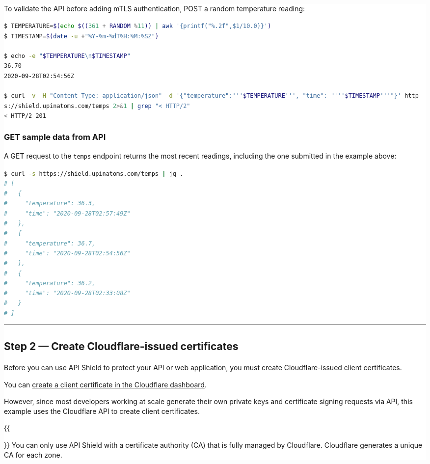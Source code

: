 To validate the API before adding mTLS authentication, POST a random temperature reading:

```bash
$ TEMPERATURE=$(echo $((361 + RANDOM %11)) | awk '{printf("%.2f",$1/10.0)}')
$ TIMESTAMP=$(date -u +"%Y-%m-%dT%H:%M:%SZ")

$ echo -e "$TEMPERATURE\n$TIMESTAMP"
36.70
2020-09-28T02:54:56Z

$ curl -v -H "Content-Type: application/json" -d '{"temperature":'''$TEMPERATURE''', "time": "'''$TIMESTAMP'''"}' https://shield.upinatoms.com/temps 2>&1 | grep "< HTTP/2"
< HTTP/2 201

```

### GET sample data from API

A GET request to the `temps` endpoint returns the most recent readings, including the one submitted in the example above:

```sh
$ curl -s https://shield.upinatoms.com/temps | jq .
# [
#   {
#     "temperature": 36.3,
#     "time": "2020-09-28T02:57:49Z"
#   },
#   {
#     "temperature": 36.7,
#     "time": "2020-09-28T02:54:56Z"
#   },
#   {
#     "temperature": 36.2,
#     "time": "2020-09-28T02:33:08Z"
#   }
# ]
```

---

## Step 2 — Create Cloudflare-issued certificates

Before you can use API Shield to protect your API or web application, you must create Cloudflare-issued client certificates.

You can [create a client certificate in the Cloudflare dashboard](/client-certificates/create-a-client-certificate).

However, since most developers working at scale generate their own private keys and certificate signing requests via API, this example uses the Cloudflare API to create client certificates.

{{<Aside type="warning" header="Important">}}
You can only use API Shield with a certificate authority (CA) that is fully managed by Cloudflare. Cloudflare generates a unique CA for each zone.
